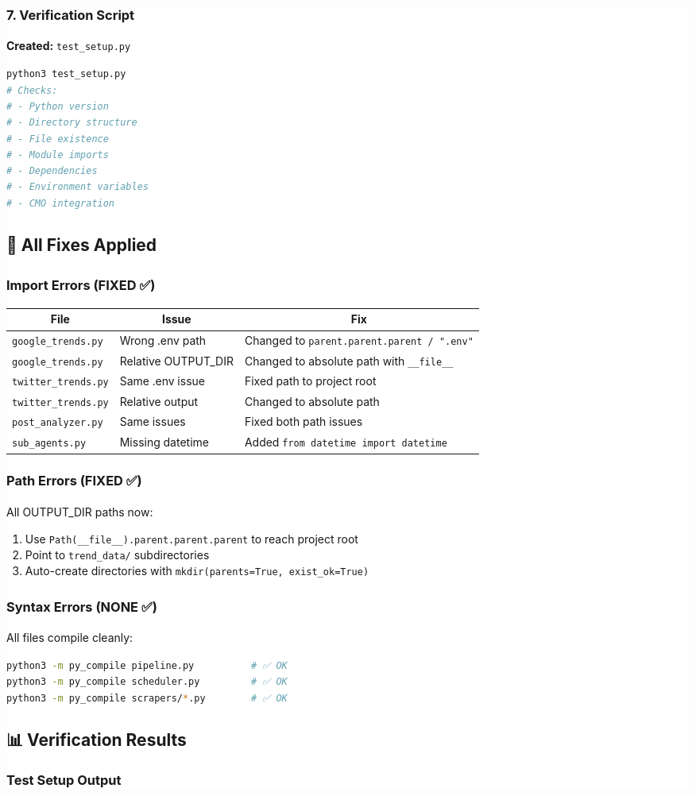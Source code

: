 ### 7. Verification Script

**Created:** `test_setup.py`

```bash
python3 test_setup.py
# Checks:
# - Python version
# - Directory structure
# - File existence
# - Module imports
# - Dependencies
# - Environment variables
# - CMO integration
```

## 🔧 All Fixes Applied

### Import Errors (FIXED ✅)

| File | Issue | Fix |
|------|-------|-----|
| `google_trends.py` | Wrong .env path | Changed to `parent.parent.parent / ".env"` |
| `google_trends.py` | Relative OUTPUT_DIR | Changed to absolute path with `__file__` |
| `twitter_trends.py` | Same .env issue | Fixed path to project root |
| `twitter_trends.py` | Relative output | Changed to absolute path |
| `post_analyzer.py` | Same issues | Fixed both path issues |
| `sub_agents.py` | Missing datetime | Added `from datetime import datetime` |

### Path Errors (FIXED ✅)

All OUTPUT_DIR paths now:
1. Use `Path(__file__).parent.parent.parent` to reach project root
2. Point to `trend_data/` subdirectories
3. Auto-create directories with `mkdir(parents=True, exist_ok=True)`

### Syntax Errors (NONE ✅)

All files compile cleanly:
```bash
python3 -m py_compile pipeline.py          # ✅ OK
python3 -m py_compile scheduler.py         # ✅ OK
python3 -m py_compile scrapers/*.py        # ✅ OK
```

## 📊 Verification Results

### Test Setup Output
